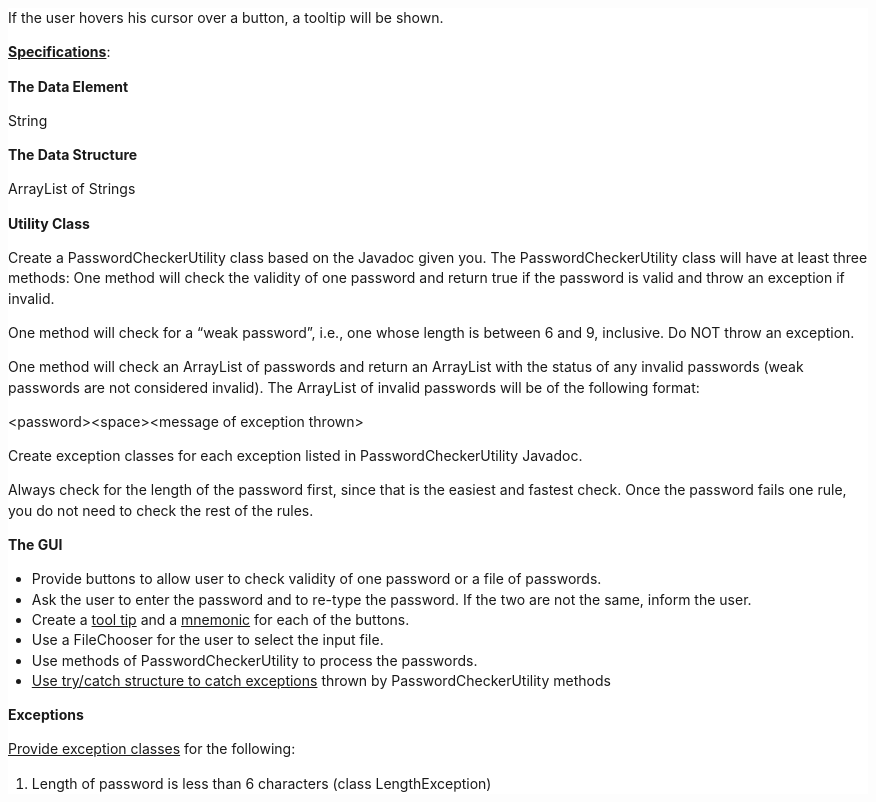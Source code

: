 If the user hovers his cursor over a button, a tooltip will be shown.

<strong><u>Specifications</u></strong>:




<strong>The Data Element</strong>

String

<strong>The Data Structure</strong>

ArrayList of Strings

<strong>Utility Class</strong>

Create a PasswordCheckerUtility class based on the Javadoc given you.  The PasswordCheckerUtility class will have at least three methods:  One method will check the validity of one password and return true if the password is valid and throw an exception if invalid.

One method will check for a “weak password”, i.e., one whose length is between 6 and 9, inclusive. Do NOT throw an exception.

One method will check an ArrayList of passwords and return an ArrayList with the status of any invalid passwords (weak passwords are not considered invalid).  The ArrayList of invalid passwords will be of the following format:

&lt;password&gt;&lt;space&gt;&lt;message of exception thrown&gt;

Create exception classes for each exception listed in PasswordCheckerUtility Javadoc.

Always check for the length of the password first, since that is the easiest and fastest check.  Once the password fails one rule, you do not need to check the rest of the rules.

<strong>The GUI</strong>

<ul>

 <li>Provide buttons to allow user to check validity of one password or a file of passwords.</li>

 <li>Ask the user to enter the password and to re-type the password. If the two are not the same, inform the user.</li>

 <li>Create a <u>tool tip</u> and a <u>mnemonic</u> for each of the buttons.</li>

 <li>Use a FileChooser for the user to select the input file.</li>

 <li>Use methods of PasswordCheckerUtility to process the passwords.</li>

 <li><u>Use try/catch structure to catch exceptions</u> thrown by PasswordCheckerUtility methods</li>

</ul>

<strong>Exceptions</strong>

<u>Provide exception classes</u> for the following:

<ol>

 <li>Length of password is less than 6 characters (class LengthException)</li>

</ol>
